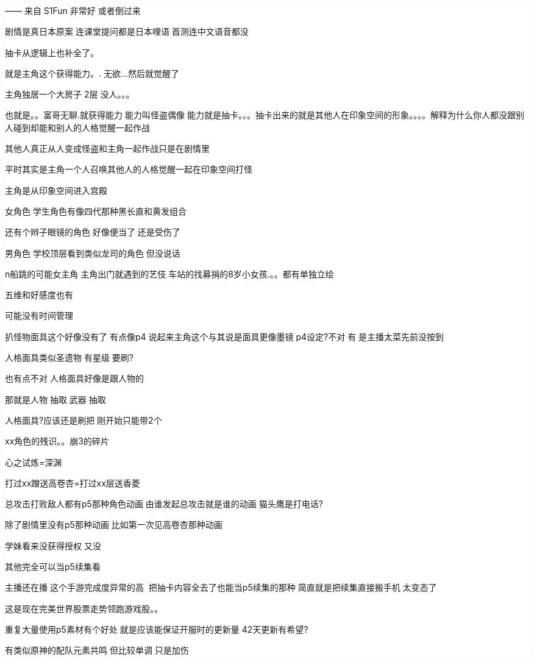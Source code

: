 —— 来自 S1Fun</blockquote>
非常好 或者倒过来

剧情是真日本原案 连课堂提问都是日本哩语 首测连中文语音都没

抽卡从逻辑上也补全了。

就是主角这个获得能力。. 无欲...然后就觉醒了 

主角独居一个大房子 2层 没人。。。

也就是。。富哥无聊.就获得能力 能力叫怪盗偶像 能力就是抽卡。。。抽卡出来的就是其他人在印象空间的形象。。。。解释为什么你人都没跟别人碰到却能和别人的人格觉醒一起作战

其他人真正从人变成怪盗和主角一起作战只是在剧情里

平时其实是主角一个人召唤其他人的人格觉醒一起在印象空间打怪

主角是从印象空间进入宫殿 

女角色 学生角色有像四代那种黑长直和黄发组合 

还有个辫子眼镜的角色 好像便当了 还是受伤了

男角色 学校顶层看到类似龙司的角色 但没说话

n船跳的可能女主角 主角出门就遇到的艺伎 车站的找募捐的8岁小女孩.。。都有单独立绘

五维和好感度也有

可能没有时间管理

扒怪物面具这个好像没有了 有点像p4 
说起来主角这个与其说是面具更像墨镜 p4设定?不对 有 是主播太菜先前没按到

人格面具类似圣遗物 有星级 要刷?

也有点不对 人格面具好像是跟人物的 

那就是人物 抽取
武器 抽取

人格面具?应该还是刷把 刚开始只能带2个

xx角色的残识。。崩3的碎片

心之试炼=深渊

打过xx蹭送高卷杏=打过xx层送香菱

总攻击打败敌人都有p5那种角色动画 由谁发起总攻击就是谁的动画 猫头鹰是打电话?

除了剧情里没有p5那种动画 比如第一次见高卷杏那种动画

学妹看来没获得授权 又没

其他完全可以当p5续集看 

主播还在播 这个手游完成度异常的高  把抽卡内容全去了也能当p5续集的那种 简直就是把续集直接搬手机 太变态了

这是现在完美世界股票走势领跑游戏股。。

重复大量使用p5素材有个好处 就是应该能保证开服时的更新量 42天更新有希望?

有类似原神的配队元素共鸣 但比较单调 只是加伤
